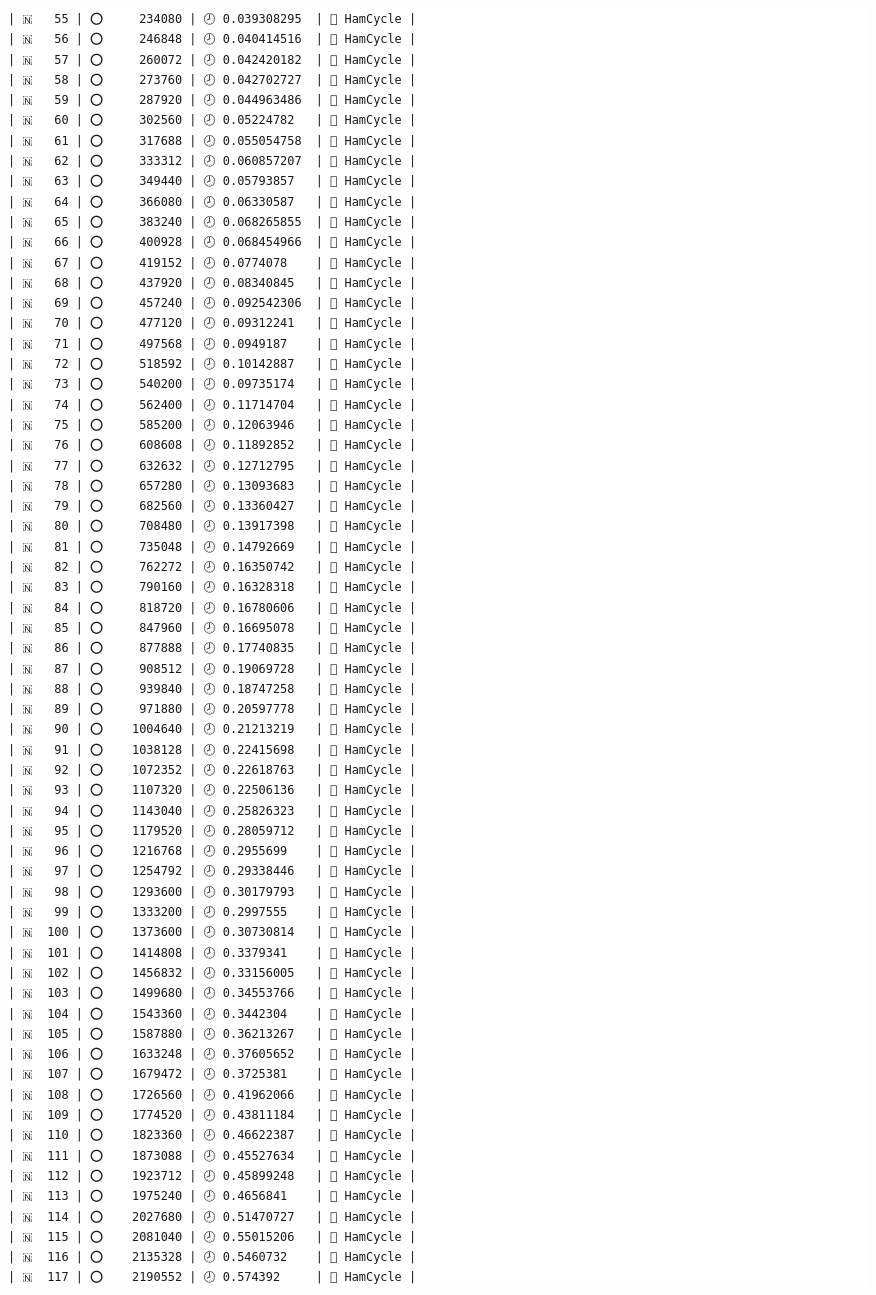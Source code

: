 ```
| 🇳   55 | ⭕️     234080 | 🕗 0.039308295  | 📌 HamCycle |
| 🇳   56 | ⭕️     246848 | 🕗 0.040414516  | 📌 HamCycle |
| 🇳   57 | ⭕️     260072 | 🕗 0.042420182  | 📌 HamCycle |
| 🇳   58 | ⭕️     273760 | 🕗 0.042702727  | 📌 HamCycle |
| 🇳   59 | ⭕️     287920 | 🕗 0.044963486  | 📌 HamCycle |
| 🇳   60 | ⭕️     302560 | 🕗 0.05224782   | 📌 HamCycle |
| 🇳   61 | ⭕️     317688 | 🕗 0.055054758  | 📌 HamCycle |
| 🇳   62 | ⭕️     333312 | 🕗 0.060857207  | 📌 HamCycle |
| 🇳   63 | ⭕️     349440 | 🕗 0.05793857   | 📌 HamCycle |
| 🇳   64 | ⭕️     366080 | 🕗 0.06330587   | 📌 HamCycle |
| 🇳   65 | ⭕️     383240 | 🕗 0.068265855  | 📌 HamCycle |
| 🇳   66 | ⭕️     400928 | 🕗 0.068454966  | 📌 HamCycle |
| 🇳   67 | ⭕️     419152 | 🕗 0.0774078    | 📌 HamCycle |
| 🇳   68 | ⭕️     437920 | 🕗 0.08340845   | 📌 HamCycle |
| 🇳   69 | ⭕️     457240 | 🕗 0.092542306  | 📌 HamCycle |
| 🇳   70 | ⭕️     477120 | 🕗 0.09312241   | 📌 HamCycle |
| 🇳   71 | ⭕️     497568 | 🕗 0.0949187    | 📌 HamCycle |
| 🇳   72 | ⭕️     518592 | 🕗 0.10142887   | 📌 HamCycle |
| 🇳   73 | ⭕️     540200 | 🕗 0.09735174   | 📌 HamCycle |
| 🇳   74 | ⭕️     562400 | 🕗 0.11714704   | 📌 HamCycle |
| 🇳   75 | ⭕️     585200 | 🕗 0.12063946   | 📌 HamCycle |
| 🇳   76 | ⭕️     608608 | 🕗 0.11892852   | 📌 HamCycle |
| 🇳   77 | ⭕️     632632 | 🕗 0.12712795   | 📌 HamCycle |
| 🇳   78 | ⭕️     657280 | 🕗 0.13093683   | 📌 HamCycle |
| 🇳   79 | ⭕️     682560 | 🕗 0.13360427   | 📌 HamCycle |
| 🇳   80 | ⭕️     708480 | 🕗 0.13917398   | 📌 HamCycle |
| 🇳   81 | ⭕️     735048 | 🕗 0.14792669   | 📌 HamCycle |
| 🇳   82 | ⭕️     762272 | 🕗 0.16350742   | 📌 HamCycle |
| 🇳   83 | ⭕️     790160 | 🕗 0.16328318   | 📌 HamCycle |
| 🇳   84 | ⭕️     818720 | 🕗 0.16780606   | 📌 HamCycle |
| 🇳   85 | ⭕️     847960 | 🕗 0.16695078   | 📌 HamCycle |
| 🇳   86 | ⭕️     877888 | 🕗 0.17740835   | 📌 HamCycle |
| 🇳   87 | ⭕️     908512 | 🕗 0.19069728   | 📌 HamCycle |
| 🇳   88 | ⭕️     939840 | 🕗 0.18747258   | 📌 HamCycle |
| 🇳   89 | ⭕️     971880 | 🕗 0.20597778   | 📌 HamCycle |
| 🇳   90 | ⭕️    1004640 | 🕗 0.21213219   | 📌 HamCycle |
| 🇳   91 | ⭕️    1038128 | 🕗 0.22415698   | 📌 HamCycle |
| 🇳   92 | ⭕️    1072352 | 🕗 0.22618763   | 📌 HamCycle |
| 🇳   93 | ⭕️    1107320 | 🕗 0.22506136   | 📌 HamCycle |
| 🇳   94 | ⭕️    1143040 | 🕗 0.25826323   | 📌 HamCycle |
| 🇳   95 | ⭕️    1179520 | 🕗 0.28059712   | 📌 HamCycle |
| 🇳   96 | ⭕️    1216768 | 🕗 0.2955699    | 📌 HamCycle |
| 🇳   97 | ⭕️    1254792 | 🕗 0.29338446   | 📌 HamCycle |
| 🇳   98 | ⭕️    1293600 | 🕗 0.30179793   | 📌 HamCycle |
| 🇳   99 | ⭕️    1333200 | 🕗 0.2997555    | 📌 HamCycle |
| 🇳  100 | ⭕️    1373600 | 🕗 0.30730814   | 📌 HamCycle |
| 🇳  101 | ⭕️    1414808 | 🕗 0.3379341    | 📌 HamCycle |
| 🇳  102 | ⭕️    1456832 | 🕗 0.33156005   | 📌 HamCycle |
| 🇳  103 | ⭕️    1499680 | 🕗 0.34553766   | 📌 HamCycle |
| 🇳  104 | ⭕️    1543360 | 🕗 0.3442304    | 📌 HamCycle |
| 🇳  105 | ⭕️    1587880 | 🕗 0.36213267   | 📌 HamCycle |
| 🇳  106 | ⭕️    1633248 | 🕗 0.37605652   | 📌 HamCycle |
| 🇳  107 | ⭕️    1679472 | 🕗 0.3725381    | 📌 HamCycle |
| 🇳  108 | ⭕️    1726560 | 🕗 0.41962066   | 📌 HamCycle |
| 🇳  109 | ⭕️    1774520 | 🕗 0.43811184   | 📌 HamCycle |
| 🇳  110 | ⭕️    1823360 | 🕗 0.46622387   | 📌 HamCycle |
| 🇳  111 | ⭕️    1873088 | 🕗 0.45527634   | 📌 HamCycle |
| 🇳  112 | ⭕️    1923712 | 🕗 0.45899248   | 📌 HamCycle |
| 🇳  113 | ⭕️    1975240 | 🕗 0.4656841    | 📌 HamCycle |
| 🇳  114 | ⭕️    2027680 | 🕗 0.51470727   | 📌 HamCycle |
| 🇳  115 | ⭕️    2081040 | 🕗 0.55015206   | 📌 HamCycle |
| 🇳  116 | ⭕️    2135328 | 🕗 0.5460732    | 📌 HamCycle |
| 🇳  117 | ⭕️    2190552 | 🕗 0.574392     | 📌 HamCycle |
```